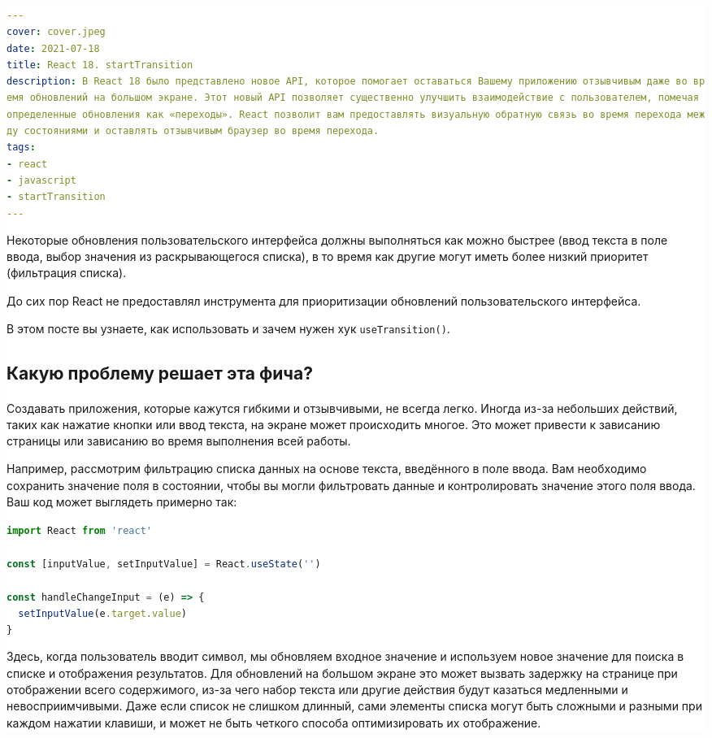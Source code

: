 ```yaml
---
cover: cover.jpeg
date: 2021-07-18
title: React 18. startTransition
description: В React 18 было представлено новое API, которое помогает оставаться Вашему приложению отзывчивым даже во время обновлений на большом экране. Этот новый API позволяет существенно улучшить взаимодействие с пользователем, помечая определенные обновления как «переходы». React позволит вам предоставлять визуальную обратную связь во время перехода между состояниями и оставлять отзывчивым браузер во время перехода.
tags:
- react
- javascript
- startTransition
---
```


Некоторые обновления пользовательского интерфейса должны выполняться как можно быстрее (ввод текста в поле ввода,
выбор значения из раскрывающегося списка), в то время как другие могут иметь более низкий приоритет (фильтрация списка).

До сих пор React не предоставлял инструмента для приоритизации обновлений пользовательского интерфейса.

В этом посте вы узнаете, как использовать и зачем нужен хук `useTransition()`.

## Какую проблему решает эта фича?

Создавать приложения, которые кажутся гибкими и отзывчивыми, не всегда легко. Иногда из-за небольших действий, таких как
нажатие кнопки или ввод текста, на экране может происходить многое. Это может привести к зависанию страницы или зависанию 
во время выполнения всей работы.

Например, рассмотрим фильтрацию списка данных на основе текста, введённого в поле ввода. Вам необходимо сохранить
значение поля в состоянии, чтобы вы могли фильтровать данные и контролировать значение этого поля ввода. 
Ваш код может выглядеть примерно так:

```js
import React from 'react'

const [inputValue, setInputValue] = React.useState('')

const handleChangeInput = (e) => {
  setInputValue(e.target.value)
}
```

Здесь, когда пользователь вводит символ, мы обновляем входное значение и используем новое значение для поиска в списке
и отображения результатов. Для обновлений на большом экране это может вызвать задержку на странице при отображении всего
содержимого, из-за чего набор текста или другие действия будут казаться медленными и невосприимчивыми. Даже если список
не слишком длинный, сами элементы списка могут быть сложными и разными при каждом нажатии клавиши, и может не быть 
четкого способа оптимизировать их отображение.
